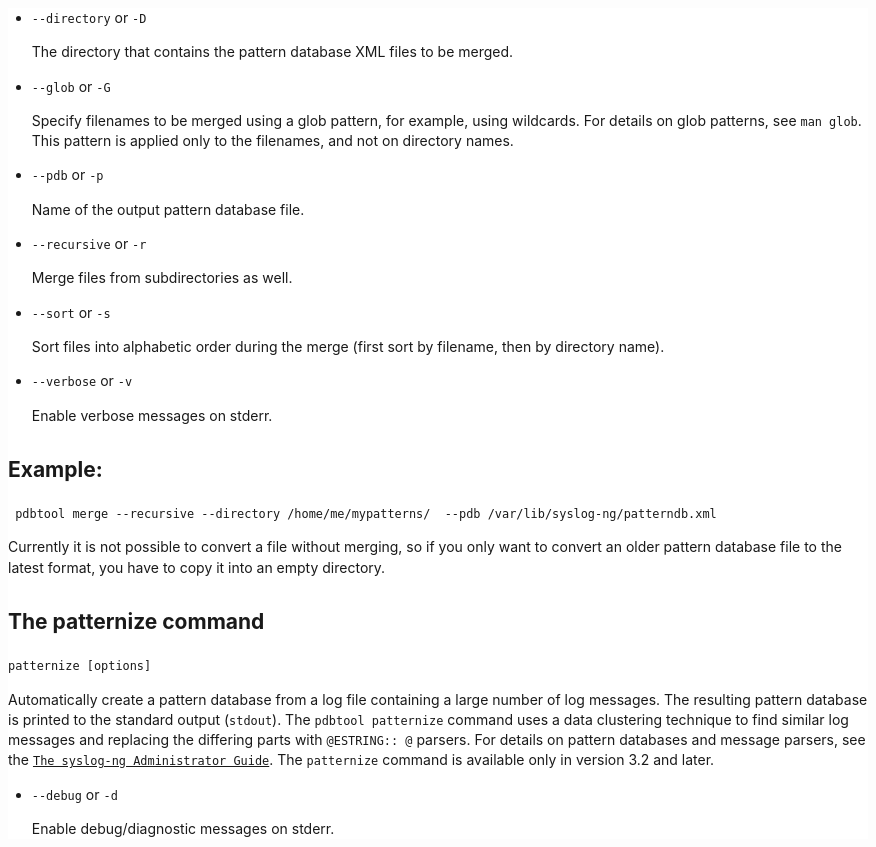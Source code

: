   - `--directory` or `-D`
    
    The directory that contains the pattern database XML files to be merged.

  - `--glob` or `-G`
    
    Specify filenames to be merged using a glob pattern, for example, using wildcards. For details on glob patterns, see `man glob`. This pattern is applied only to the filenames, and not on directory names.

  - `--pdb` or `-p`
    
    Name of the output pattern database file.

  - `--recursive` or `-r`
    
    Merge files from subdirectories as well.

  - `--sort` or `-s`
    
    Sort files into alphabetic order during the merge (first sort by filename, then by directory name).

  - `--verbose` or `-v`
    
    Enable verbose messages on stderr.



## Example:

```c

``` 
     pdbtool merge --recursive --directory /home/me/mypatterns/  --pdb /var/lib/syslog-ng/patterndb.xml
```

```


Currently it is not possible to convert a file without merging, so if you only want to convert an older pattern database file to the latest format, you have to copy it into an empty directory.



<span id="pdbtool-patternize"></span>

## The patternize command

`patternize [options]`

Automatically create a pattern database from a log file containing a large number of log messages. The resulting pattern database is printed to the standard output (`stdout`). The `pdbtool patternize` command uses a data clustering technique to find similar log messages and replacing the differing parts with `@ESTRING:: @` parsers. For details on pattern databases and message parsers, see the [`The syslog-ng Administrator Guide`](https://www.syslog-ng.com/). The `patternize` command is available only in version 3.2 and later.

  - `--debug` or `-d`
    
    Enable debug/diagnostic messages on stderr.
